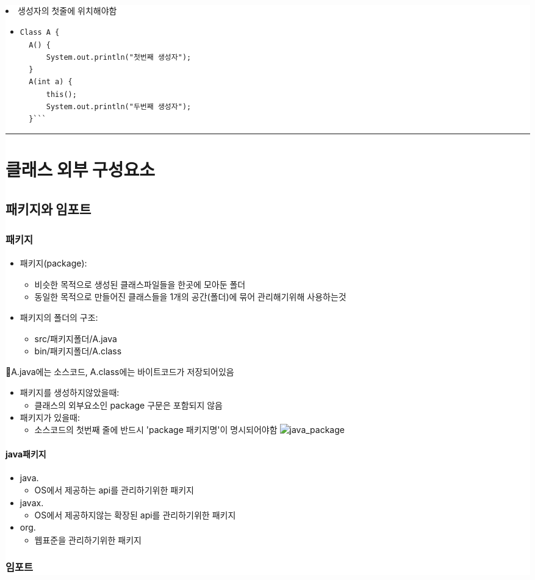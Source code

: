 <li>생성자의 첫줄에 위치해야함<ul>
<li><pre><code class="language-java">Class A {
  A() {
      System.out.println("첫번째 생성자");
  }
  A(int a) {
      this();
      System.out.println("두번째 생성자");
  }```
</code></pre>
</li>
</ul>
</li>
</ul>
</li>
</ul>
<hr />
<h1 id="클래스-외부-구성요소">클래스 외부 구성요소</h1>
<h2 id="패키지와-임포트">패키지와 임포트</h2>
<h3 id="패키지">패키지</h3>
<ul>
<li><p>패키지(package):</p>
<ul>
<li>비슷한 목적으로 생성된 클래스파일들을 한곳에 모아둔 폴더</li>
<li>동일한 목적으로 만들어진 클래스들을 1개의 공간(폴더)에 묶어 관리해기위해 사용하는것</li>
</ul>
</li>
<li><p>패키지의 폴더의 구조:</p>
<ul>
<li>src/패키지폴더/A.java</li>
<li>bin/패키지폴더/A.class</li>
</ul>
</li>
</ul>
<p>📌A.java에는 소스코드, A.class에는 바이트코드가 저장되어있음</p>
<ul>
<li>패키지를 생성하지않았을때:<ul>
<li>클래스의 외부요소인 package 구문은 포함되지 않음</li>
</ul>
</li>
<li>패키지가 있을때:<ul>
<li>소스코드의 첫번째 줄에 반드시 'package 패키지명'이 명시되어야함
<img alt="java_package" src="https://velog.velcdn.com/images/chlorella71/post/b38af386-6fb5-48ef-9fa3-6caf6099aeba/image.png" /></li>
</ul>
</li>
</ul>
<h4 id="java패키지">java패키지</h4>
<ul>
<li>java.<ul>
<li>OS에서 제공하는 api를 관리하기위한 패키지</li>
</ul>
</li>
<li>javax.<ul>
<li>OS에서 제공하지않는 확장된 api를 관리하기위한 패키지</li>
</ul>
</li>
<li>org.<ul>
<li>웹표준을 관리하기위한 패키지</li>
</ul>
</li>
</ul>
<h3 id="임포트">임포트</h3>
<ul>